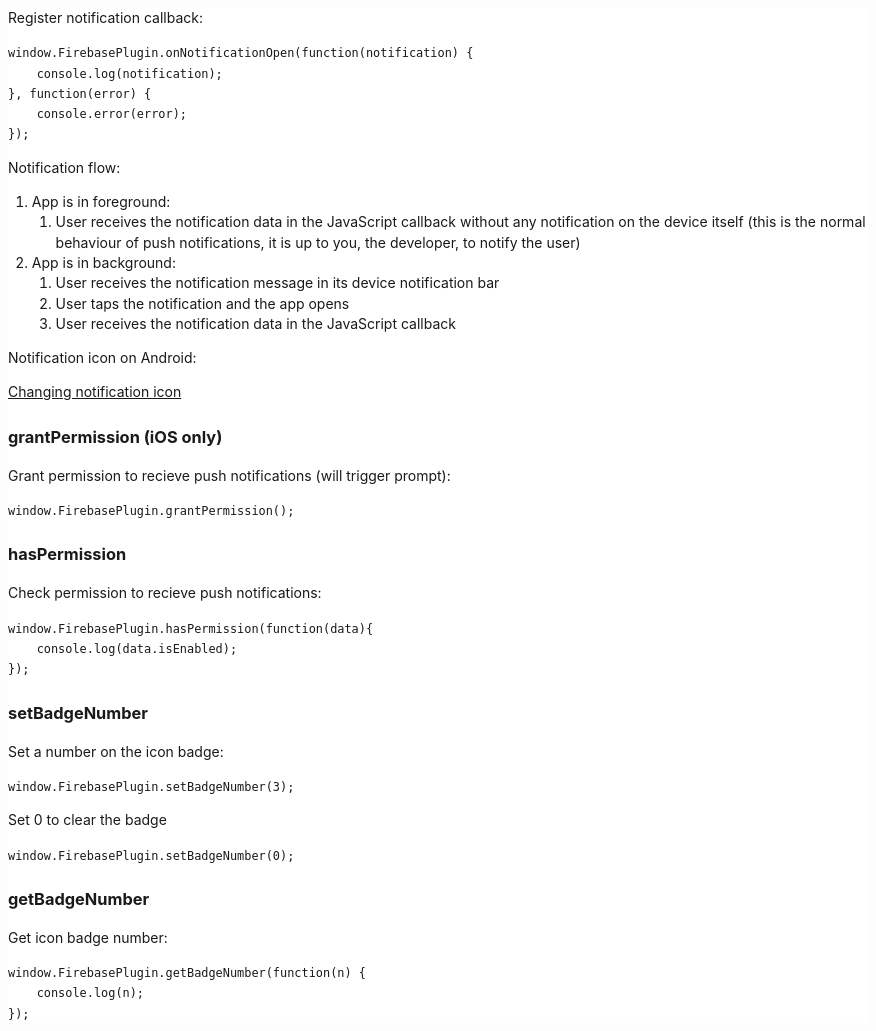 Register notification callback:
```
window.FirebasePlugin.onNotificationOpen(function(notification) {
    console.log(notification);
}, function(error) {
    console.error(error);
});
```
Notification flow:

1. App is in foreground:
    1. User receives the notification data in the JavaScript callback without any notification on the device itself (this is the normal behaviour of push notifications, it is up to you, the developer, to notify the user)
2. App is in background:
    1. User receives the notification message in its device notification bar
    2. User taps the notification and the app opens
    3. User receives the notification data in the JavaScript callback

Notification icon on Android:

[Changing notification icon](#changing-notification-icon)

### grantPermission (iOS only)

Grant permission to recieve push notifications (will trigger prompt):
```
window.FirebasePlugin.grantPermission();
```
### hasPermission

Check permission to recieve push notifications:
```
window.FirebasePlugin.hasPermission(function(data){
    console.log(data.isEnabled);
});
```

### setBadgeNumber

Set a number on the icon badge:
```
window.FirebasePlugin.setBadgeNumber(3);
```

Set 0 to clear the badge
```
window.FirebasePlugin.setBadgeNumber(0);
```

### getBadgeNumber

Get icon badge number:
```
window.FirebasePlugin.getBadgeNumber(function(n) {
    console.log(n);
});
```
